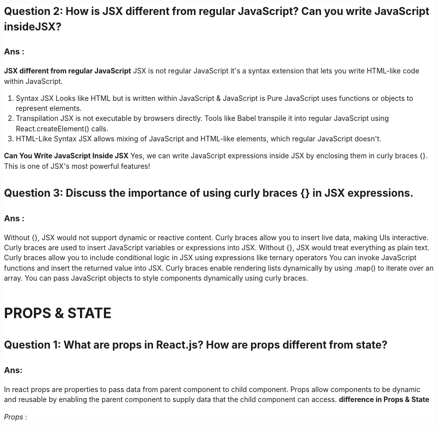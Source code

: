 ## Question 2: How is JSX different from regular JavaScript? Can you write JavaScript insideJSX?

### Ans :

**JSX different from regular JavaScript**
JSX is not regular JavaScript it's a syntax extension that lets you write HTML-like code within JavaScript.

1. Syntax
   JSX Looks like HTML but is written within JavaScript & JavaScript is Pure JavaScript uses functions or objects to represent elements.
2. Transpilation
   JSX is not executable by browsers directly. Tools like Babel transpile it into regular JavaScript using React.createElement() calls.
3. HTML-Like Syntax
   JSX allows mixing of JavaScript and HTML-like elements, which regular JavaScript doesn't.

**Can You Write JavaScript Inside JSX**
Yes, we can write JavaScript expressions inside JSX by enclosing them in curly braces {}. This is one of JSX's most powerful features!

## Question 3: Discuss the importance of using curly braces {} in JSX expressions.

### Ans :

Without {}, JSX would not support dynamic or reactive content. Curly braces allow you to insert live data, making UIs interactive.
Curly braces are used to insert JavaScript variables or expressions into JSX. Without {}, JSX would treat everything as plain text.
Curly braces allow you to include conditional logic in JSX using expressions like ternary operators
You can invoke JavaScript functions and insert the returned value into JSX.
Curly braces enable rendering lists dynamically by using .map() to iterate over an array.
You can pass JavaScript objects to style components dynamically using curly braces.

# PROPS & STATE

## Question 1: What are props in React.js? How are props different from state?

### Ans:

In react props are properties to pass data from parent component to child component. Props allow components to be dynamic and reusable by enabling the parent component to supply data that the child component can access.
**difference in Props & State**

_Props_ :
